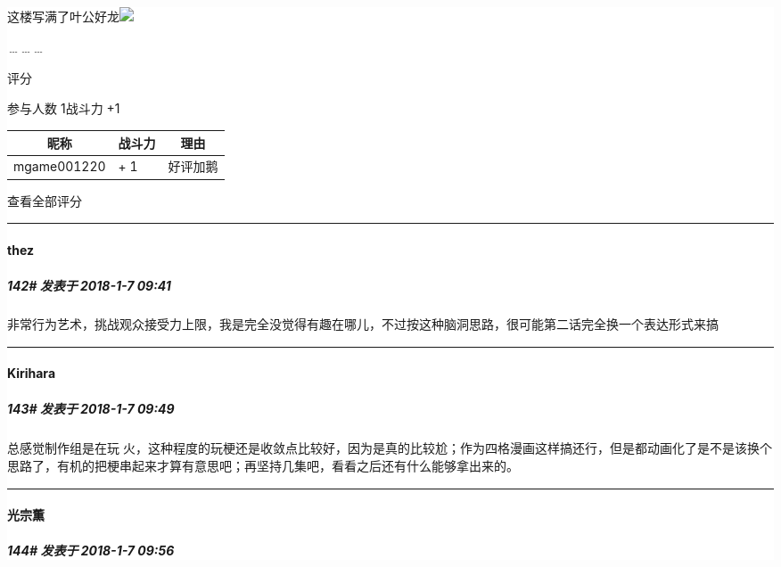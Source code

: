 


这楼写满了叶公好龙<img src="https://static.saraba1st.com/image/smiley/face2017/049.png" referrerpolicy="no-referrer">



﹍﹍﹍

评分





 参与人数 1战斗力 +1

|昵称|战斗力|理由|
|----|---|---|
| mgame001220| + 1|好评加鹅|



查看全部评分






*****

####  thez  
##### 142#       发表于 2018-1-7 09:41




非常行为艺术，挑战观众接受力上限，我是完全没觉得有趣在哪儿，不过按这种脑洞思路，很可能第二话完全换一个表达形式来搞







*****

####  Kirihara  
##### 143#       发表于 2018-1-7 09:49




总感觉制作组是在玩 火，这种程度的玩梗还是收敛点比较好，因为是真的比较尬；作为四格漫画这样搞还行，但是都动画化了是不是该换个思路了，有机的把梗串起来才算有意思吧；再坚持几集吧，看看之后还有什么能够拿出来的。







*****

####  光宗薫  
##### 144#       发表于 2018-1-7 09:56

